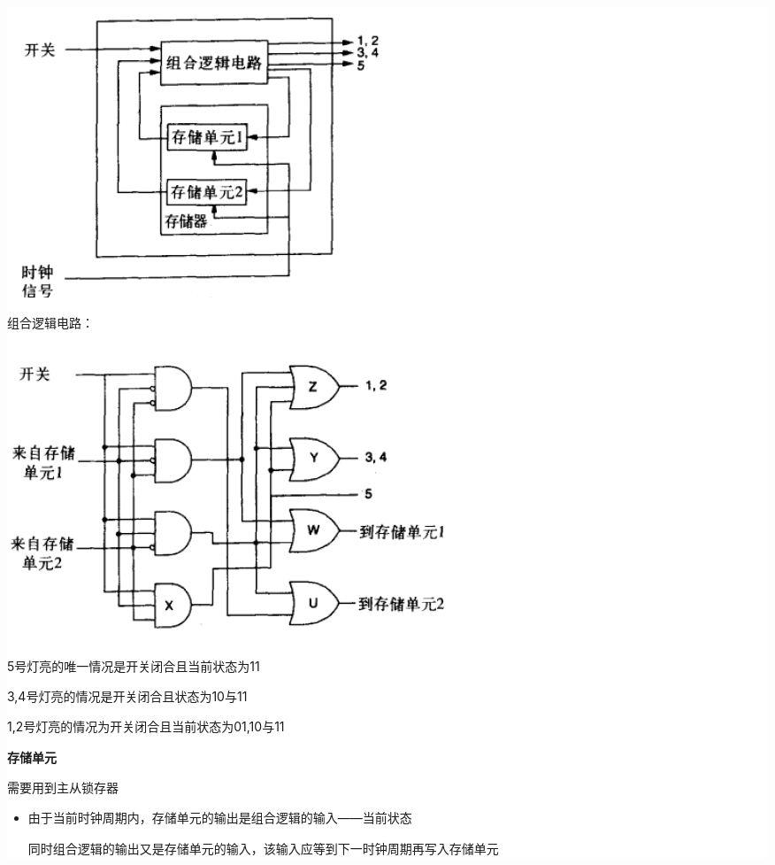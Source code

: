 ![image-20230621094741898](3-第三章/image-20230621094741898.png)

组合逻辑电路：

![image-20230621094758883](3-第三章/image-20230621094758883.png)

5号灯亮的唯一情况是开关闭合且当前状态为11

3,4号灯亮的情况是开关闭合且状态为10与11

1,2号灯亮的情况为开关闭合且当前状态为01,10与11

**存储单元**

需要用到主从锁存器

- 由于当前时钟周期内，存储单元的输出是组合逻辑的输入——当前状态

  同时组合逻辑的输出又是存储单元的输入，该输入应等到下一时钟周期再写入存储单元
